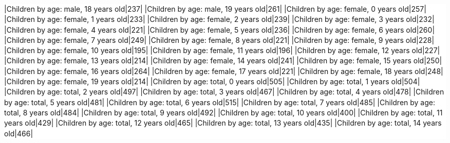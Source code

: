 |Children by age: male, 18 years old|237|
|Children by age: male, 19 years old|261|
|Children by age: female, 0 years old|257|
|Children by age: female, 1 years old|233|
|Children by age: female, 2 years old|239|
|Children by age: female, 3 years old|232|
|Children by age: female, 4 years old|221|
|Children by age: female, 5 years old|236|
|Children by age: female, 6 years old|260|
|Children by age: female, 7 years old|249|
|Children by age: female, 8 years old|221|
|Children by age: female, 9 years old|228|
|Children by age: female, 10 years old|195|
|Children by age: female, 11 years old|196|
|Children by age: female, 12 years old|227|
|Children by age: female, 13 years old|214|
|Children by age: female, 14 years old|241|
|Children by age: female, 15 years old|250|
|Children by age: female, 16 years old|264|
|Children by age: female, 17 years old|221|
|Children by age: female, 18 years old|248|
|Children by age: female, 19 years old|214|
|Children by age: total, 0 years old|505|
|Children by age: total, 1 years old|504|
|Children by age: total, 2 years old|497|
|Children by age: total, 3 years old|467|
|Children by age: total, 4 years old|478|
|Children by age: total, 5 years old|481|
|Children by age: total, 6 years old|515|
|Children by age: total, 7 years old|485|
|Children by age: total, 8 years old|484|
|Children by age: total, 9 years old|492|
|Children by age: total, 10 years old|400|
|Children by age: total, 11 years old|429|
|Children by age: total, 12 years old|465|
|Children by age: total, 13 years old|435|
|Children by age: total, 14 years old|466|